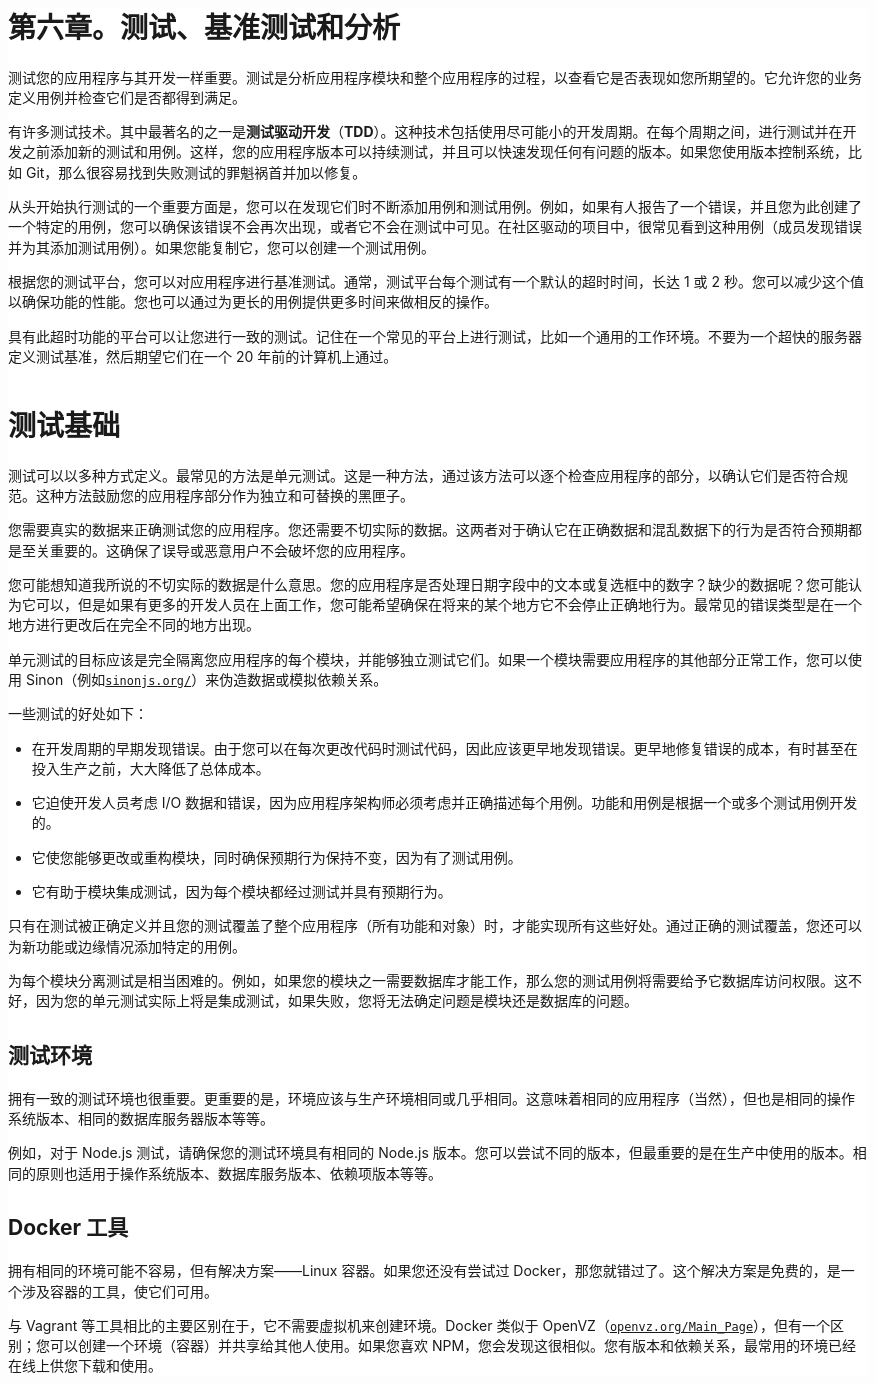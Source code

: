 # 第六章。测试、基准测试和分析

测试您的应用程序与其开发一样重要。测试是分析应用程序模块和整个应用程序的过程，以查看它是否表现如您所期望的。它允许您的业务定义用例并检查它们是否都得到满足。

有许多测试技术。其中最著名的之一是**测试驱动开发**（**TDD**）。这种技术包括使用尽可能小的开发周期。在每个周期之间，进行测试并在开发之前添加新的测试和用例。这样，您的应用程序版本可以持续测试，并且可以快速发现任何有问题的版本。如果您使用版本控制系统，比如 Git，那么很容易找到失败测试的罪魁祸首并加以修复。

从头开始执行测试的一个重要方面是，您可以在发现它们时不断添加用例和测试用例。例如，如果有人报告了一个错误，并且您为此创建了一个特定的用例，您可以确保该错误不会再次出现，或者它不会在测试中可见。在社区驱动的项目中，很常见看到这种用例（成员发现错误并为其添加测试用例）。如果您能复制它，您可以创建一个测试用例。

根据您的测试平台，您可以对应用程序进行基准测试。通常，测试平台每个测试有一个默认的超时时间，长达 1 或 2 秒。您可以减少这个值以确保功能的性能。您也可以通过为更长的用例提供更多时间来做相反的操作。

具有此超时功能的平台可以让您进行一致的测试。记住在一个常见的平台上进行测试，比如一个通用的工作环境。不要为一个超快的服务器定义测试基准，然后期望它们在一个 20 年前的计算机上通过。

# 测试基础

测试可以以多种方式定义。最常见的方法是单元测试。这是一种方法，通过该方法可以逐个检查应用程序的部分，以确认它们是否符合规范。这种方法鼓励您的应用程序部分作为独立和可替换的黑匣子。

您需要真实的数据来正确测试您的应用程序。您还需要不切实际的数据。这两者对于确认它在正确数据和混乱数据下的行为是否符合预期都是至关重要的。这确保了误导或恶意用户不会破坏您的应用程序。

您可能想知道我所说的不切实际的数据是什么意思。您的应用程序是否处理日期字段中的文本或复选框中的数字？缺少的数据呢？您可能认为它可以，但是如果有更多的开发人员在上面工作，您可能希望确保在将来的某个地方它不会停止正确地行为。最常见的错误类型是在一个地方进行更改后在完全不同的地方出现。

单元测试的目标应该是完全隔离您应用程序的每个模块，并能够独立测试它们。如果一个模块需要应用程序的其他部分正常工作，您可以使用 Sinon（例如[`sinonjs.org/`](http://sinonjs.org/)）来伪造数据或模拟依赖关系。

一些测试的好处如下：

+   在开发周期的早期发现错误。由于您可以在每次更改代码时测试代码，因此应该更早地发现错误。更早地修复错误的成本，有时甚至在投入生产之前，大大降低了总体成本。

+   它迫使开发人员考虑 I/O 数据和错误，因为应用程序架构师必须考虑并正确描述每个用例。功能和用例是根据一个或多个测试用例开发的。

+   它使您能够更改或重构模块，同时确保预期行为保持不变，因为有了测试用例。

+   它有助于模块集成测试，因为每个模块都经过测试并具有预期行为。

只有在测试被正确定义并且您的测试覆盖了整个应用程序（所有功能和对象）时，才能实现所有这些好处。通过正确的测试覆盖，您还可以为新功能或边缘情况添加特定的用例。

为每个模块分离测试是相当困难的。例如，如果您的模块之一需要数据库才能工作，那么您的测试用例将需要给予它数据库访问权限。这不好，因为您的单元测试实际上将是集成测试，如果失败，您将无法确定问题是模块还是数据库的问题。

## 测试环境

拥有一致的测试环境也很重要。更重要的是，环境应该与生产环境相同或几乎相同。这意味着相同的应用程序（当然），但也是相同的操作系统版本、相同的数据库服务器版本等等。

例如，对于 Node.js 测试，请确保您的测试环境具有相同的 Node.js 版本。您可以尝试不同的版本，但最重要的是在生产中使用的版本。相同的原则也适用于操作系统版本、数据库服务版本、依赖项版本等等。

## Docker 工具

拥有相同的环境可能不容易，但有解决方案——Linux 容器。如果您还没有尝试过 Docker，那您就错过了。这个解决方案是免费的，是一个涉及容器的工具，使它们可用。

与 Vagrant 等工具相比的主要区别在于，它不需要虚拟机来创建环境。Docker 类似于 OpenVZ（[`openvz.org/Main_Page`](https://openvz.org/Main_Page)），但有一个区别；您可以创建一个环境（容器）并共享给其他人使用。如果您喜欢 NPM，您会发现这很相似。您有版本和依赖关系，最常用的环境已经在线上供您下载和使用。
